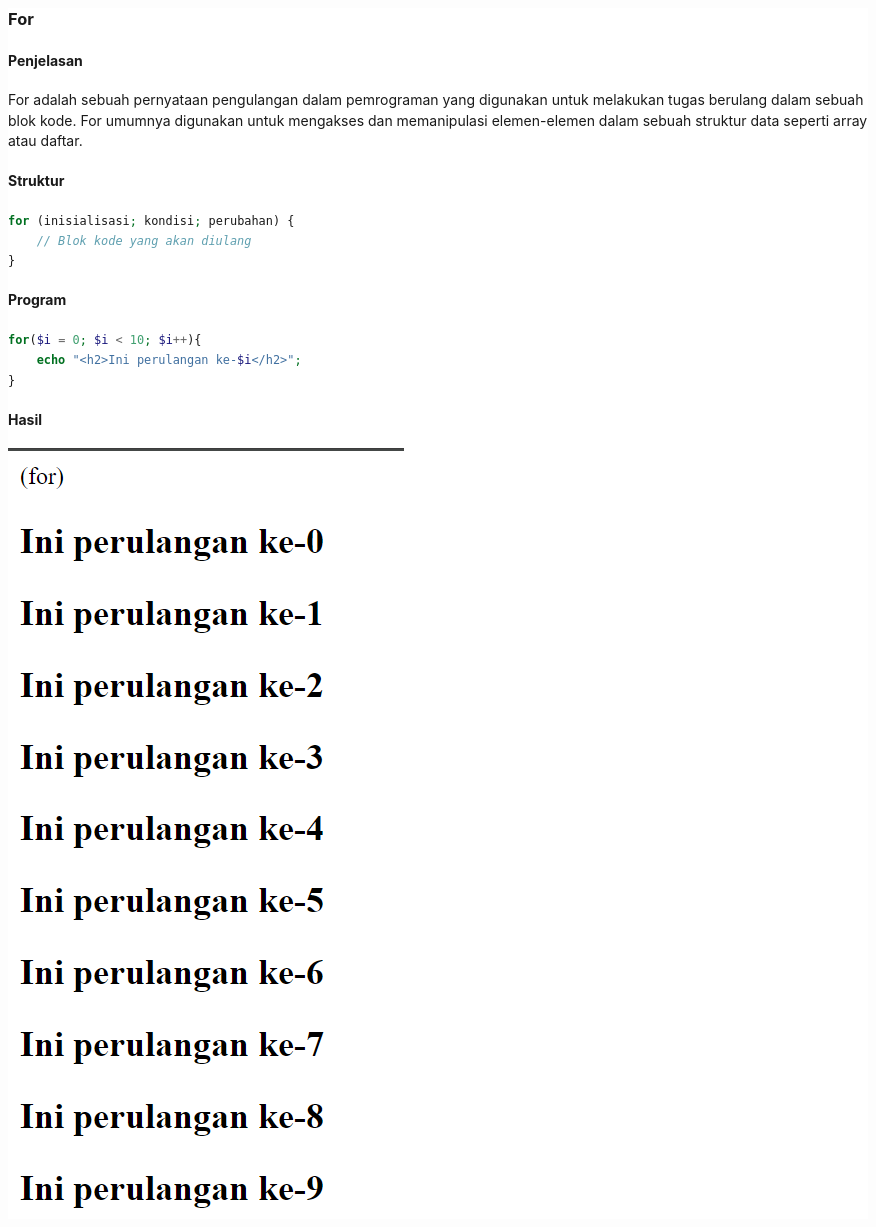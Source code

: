 ### For
#### Penjelasan
For adalah sebuah pernyataan pengulangan dalam pemrograman yang digunakan untuk melakukan tugas berulang dalam sebuah blok kode. For umumnya digunakan untuk mengakses dan memanipulasi elemen-elemen dalam sebuah struktur data seperti array atau daftar.

#### Struktur
```php
for (inisialisasi; kondisi; perubahan) {
    // Blok kode yang akan diulang
}
```
#### Program
```php
for($i = 0; $i < 10; $i++){
    echo "<h2>Ini perulangan ke-$i</h2>";
}
```
#### Hasil
![gambar](php21.jpg)
